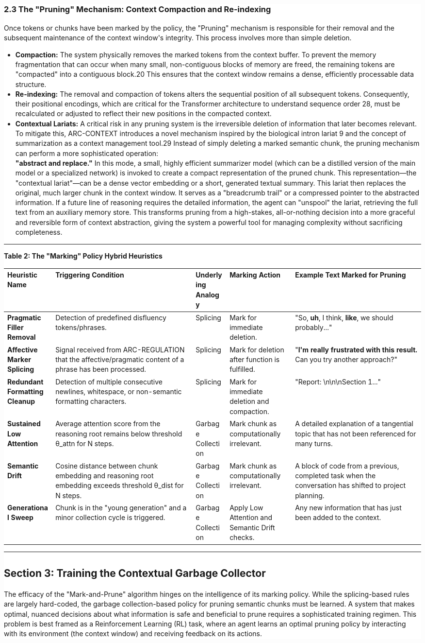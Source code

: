 ### **2.3 The "Pruning" Mechanism: Context Compaction and Re-indexing**

Once tokens or chunks have been marked by the policy, the "Pruning" mechanism is responsible for their removal and the subsequent maintenance of the context window's integrity. This process involves more than simple deletion.

* **Compaction:** The system physically removes the marked tokens from the context buffer. To prevent the memory fragmentation that can occur when many small, non-contiguous blocks of memory are freed, the remaining tokens are "compacted" into a contiguous block.20 This ensures that the context window remains a dense, efficiently processable data structure.  
* **Re-indexing:** The removal and compaction of tokens alters the sequential position of all subsequent tokens. Consequently, their positional encodings, which are critical for the Transformer architecture to understand sequence order 28, must be recalculated or adjusted to reflect their new positions in the compacted context.  
* **Contextual Lariats:** A critical risk in any pruning system is the irreversible deletion of information that later becomes relevant. To mitigate this, ARC-CONTEXT introduces a novel mechanism inspired by the biological intron lariat 9 and the concept of summarization as a context management tool.29 Instead of simply deleting a marked semantic chunk, the pruning mechanism can perform a more sophisticated operation:  
  **"abstract and replace."** In this mode, a small, highly efficient summarizer model (which can be a distilled version of the main model or a specialized network) is invoked to create a compact representation of the pruned chunk. This representation—the "contextual lariat"—can be a dense vector embedding or a short, generated textual summary. This lariat then replaces the original, much larger chunk in the context window. It serves as a "breadcrumb trail" or a compressed pointer to the abstracted information. If a future line of reasoning requires the detailed information, the agent can "unspool" the lariat, retrieving the full text from an auxiliary memory store. This transforms pruning from a high-stakes, all-or-nothing decision into a more graceful and reversible form of context abstraction, giving the system a powerful tool for managing complexity without sacrificing completeness.

---

**Table 2: The "Marking" Policy Hybrid Heuristics**

| Heuristic Name | Triggering Condition | Underlying Analogy | Marking Action | Example Text Marked for Pruning |
| :---- | :---- | :---- | :---- | :---- |
| **Pragmatic Filler Removal** | Detection of predefined disfluency tokens/phrases. | Splicing | Mark for immediate deletion. | "So, **uh**, I think, **like**, we should probably..." |
| **Affective Marker Splicing** | Signal received from ARC-REGULATION that the affective/pragmatic content of a phrase has been processed. | Splicing | Mark for deletion after function is fulfilled. | "**I'm really frustrated with this result.** Can you try another approach?" |
| **Redundant Formatting Cleanup** | Detection of multiple consecutive newlines, whitespace, or non-semantic formatting characters. | Splicing | Mark for immediate deletion and compaction. | "Report: \\n\\n\\nSection 1..." |
| **Sustained Low Attention** | Average attention score from the reasoning root remains below threshold θ\_attn for N steps. | Garbage Collection | Mark chunk as computationally irrelevant. | A detailed explanation of a tangential topic that has not been referenced for many turns. |
| **Semantic Drift** | Cosine distance between chunk embedding and reasoning root embedding exceeds threshold θ\_dist for N steps. | Garbage Collection | Mark chunk as computationally irrelevant. | A block of code from a previous, completed task when the conversation has shifted to project planning. |
| **Generational Sweep** | Chunk is in the "young generation" and a minor collection cycle is triggered. | Garbage Collection | Apply Low Attention and Semantic Drift checks. | Any new information that has just been added to the context. |

---

## **Section 3: Training the Contextual Garbage Collector**

The efficacy of the "Mark-and-Prune" algorithm hinges on the intelligence of its marking policy. While the splicing-based rules are largely hard-coded, the garbage collection-based policy for pruning semantic chunks must be learned. A system that makes optimal, nuanced decisions about what information is safe and beneficial to prune requires a sophisticated training regimen. This problem is best framed as a Reinforcement Learning (RL) task, where an agent learns an optimal pruning policy by interacting with its environment (the context window) and receiving feedback on its actions.
